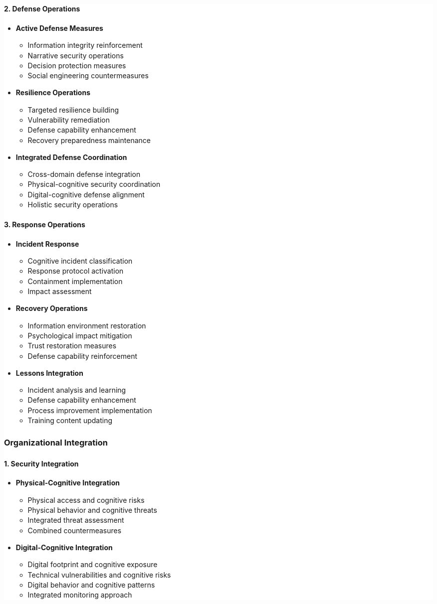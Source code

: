 #### 2. Defense Operations
- **Active Defense Measures**
  - Information integrity reinforcement
  - Narrative security operations
  - Decision protection measures
  - Social engineering countermeasures

- **Resilience Operations**
  - Targeted resilience building
  - Vulnerability remediation
  - Defense capability enhancement
  - Recovery preparedness maintenance

- **Integrated Defense Coordination**
  - Cross-domain defense integration
  - Physical-cognitive security coordination
  - Digital-cognitive defense alignment
  - Holistic security operations

#### 3. Response Operations
- **Incident Response**
  - Cognitive incident classification
  - Response protocol activation
  - Containment implementation
  - Impact assessment

- **Recovery Operations**
  - Information environment restoration
  - Psychological impact mitigation
  - Trust restoration measures
  - Defense capability reinforcement

- **Lessons Integration**
  - Incident analysis and learning
  - Defense capability enhancement
  - Process improvement implementation
  - Training content updating

### Organizational Integration

#### 1. Security Integration
- **Physical-Cognitive Integration**
  - Physical access and cognitive risks
  - Physical behavior and cognitive threats
  - Integrated threat assessment
  - Combined countermeasures

- **Digital-Cognitive Integration**
  - Digital footprint and cognitive exposure
  - Technical vulnerabilities and cognitive risks
  - Digital behavior and cognitive patterns
  - Integrated monitoring approach
